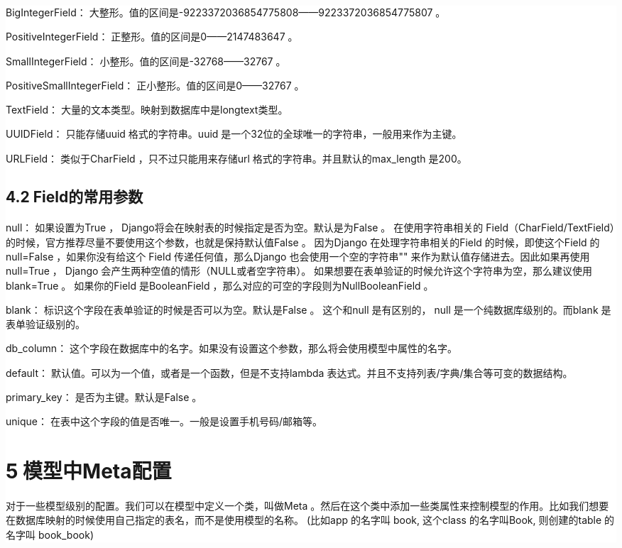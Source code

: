 BigIntegerField：
大整形。值的区间是-9223372036854775808——9223372036854775807 。


PositiveIntegerField：
正整形。值的区间是0——2147483647 。


SmallIntegerField：
小整形。值的区间是-32768——32767 。


PositiveSmallIntegerField：
正小整形。值的区间是0——32767 。


TextField：
大量的文本类型。映射到数据库中是longtext类型。


UUIDField：
只能存储uuid 格式的字符串。uuid 是一个32位的全球唯一的字符串，一般用来作为主键。

URLField：
类似于CharField ，只不过只能用来存储url 格式的字符串。并且默认的max_length 是200。


## 4.2 Field的常用参数


null：
如果设置为True ， Django将会在映射表的时候指定是否为空。默认是为False 。
在使用字符串相关的 Field（CharField/TextField）的时候，官方推荐尽量不要使用这个参数，也就是保持默认值False 。 因为Django 在处理字符串相关的Field 的时候，即使这个Field 的null=False ，如果你没有给这个
Field 传递任何值，那么Django 也会使用一个空的字符串"" 来作为默认值存储进去。因此如果再使用 null=True ， Django 会产生两种空值的情形（NULL或者空字符串）。
如果想要在表单验证的时候允许这个字符串为空，那么建议使用blank=True 。
如果你的Field 是BooleanField ，那么对应的可空的字段则为NullBooleanField 。


blank：
标识这个字段在表单验证的时候是否可以为空。默认是False 。
这个和null 是有区别的， null 是一个纯数据库级别的。而blank 是表单验证级别的。

db_column：
这个字段在数据库中的名字。如果没有设置这个参数，那么将会使用模型中属性的名字。

default：
默认值。可以为一个值，或者是一个函数，但是不支持lambda 表达式。并且不支持列表/字典/集合等可变的数据结构。

primary_key：
是否为主键。默认是False 。


unique：
在表中这个字段的值是否唯一。一般是设置手机号码/邮箱等。


# 5 模型中Meta配置

对于一些模型级别的配置。我们可以在模型中定义一个类，叫做Meta 。然后在这个类中添加一些类属性来控制模型的作用。比如我们想要在数据库映射的时候使用自己指定的表名，而不是使用模型的名称。
(比如app 的名字叫 book, 这个class 的名字叫Book, 则创建的table 的名字叫 book_book)